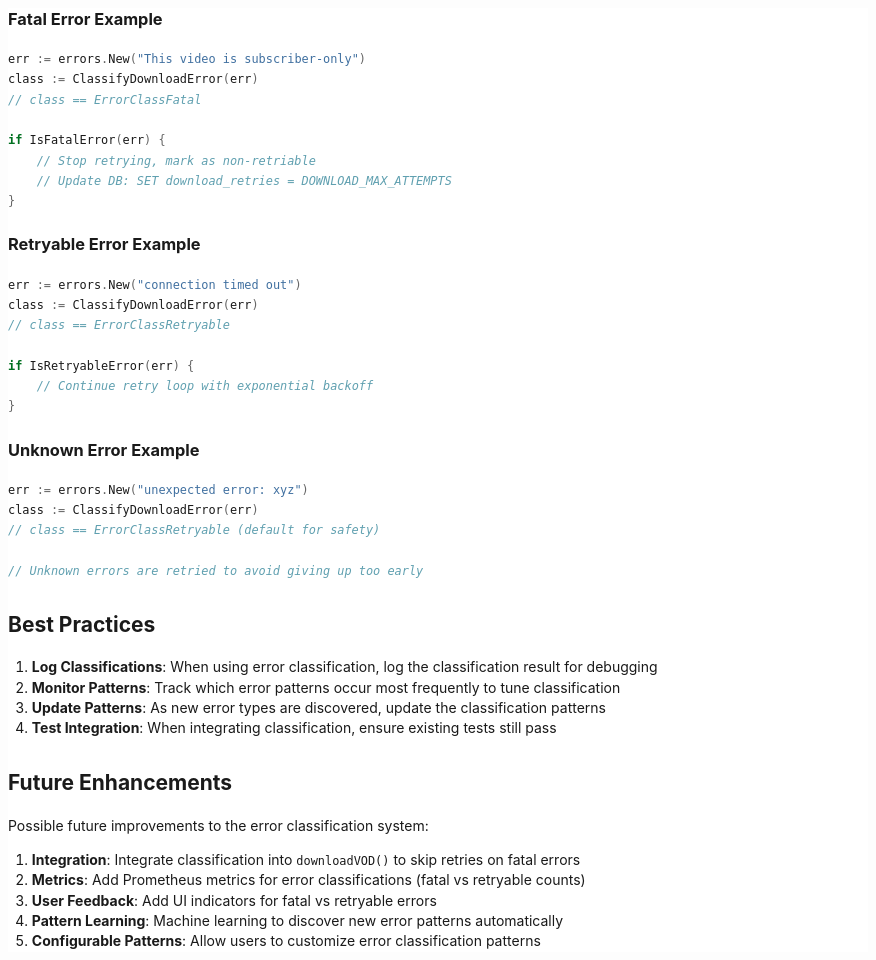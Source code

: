 ### Fatal Error Example

```go
err := errors.New("This video is subscriber-only")
class := ClassifyDownloadError(err)
// class == ErrorClassFatal

if IsFatalError(err) {
    // Stop retrying, mark as non-retriable
    // Update DB: SET download_retries = DOWNLOAD_MAX_ATTEMPTS
}
```

### Retryable Error Example

```go
err := errors.New("connection timed out")
class := ClassifyDownloadError(err)
// class == ErrorClassRetryable

if IsRetryableError(err) {
    // Continue retry loop with exponential backoff
}
```

### Unknown Error Example

```go
err := errors.New("unexpected error: xyz")
class := ClassifyDownloadError(err)
// class == ErrorClassRetryable (default for safety)

// Unknown errors are retried to avoid giving up too early
```

## Best Practices

1. **Log Classifications**: When using error classification, log the classification result for debugging
2. **Monitor Patterns**: Track which error patterns occur most frequently to tune classification
3. **Update Patterns**: As new error types are discovered, update the classification patterns
4. **Test Integration**: When integrating classification, ensure existing tests still pass

## Future Enhancements

Possible future improvements to the error classification system:

1. **Integration**: Integrate classification into `downloadVOD()` to skip retries on fatal errors
2. **Metrics**: Add Prometheus metrics for error classifications (fatal vs retryable counts)
3. **User Feedback**: Add UI indicators for fatal vs retryable errors
4. **Pattern Learning**: Machine learning to discover new error patterns automatically
5. **Configurable Patterns**: Allow users to customize error classification patterns
